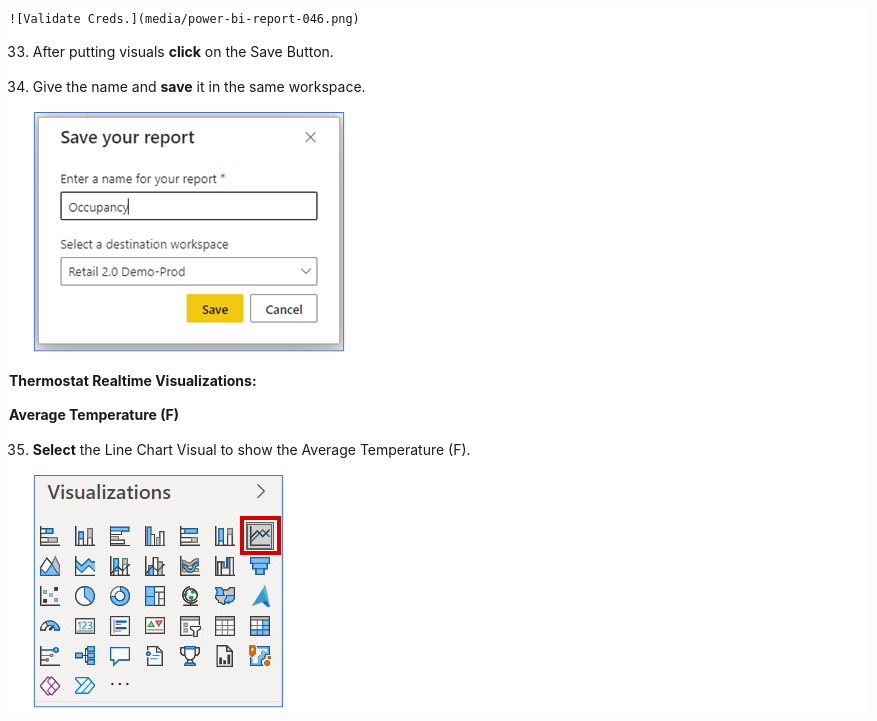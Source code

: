 	![Validate Creds.](media/power-bi-report-046.png)
	
33. After putting visuals **click** on the Save Button.

34. Give the name and **save** it in the same workspace.

	![Validate Creds.](media/power-bi-report-047.png)
	
**Thermostat Realtime Visualizations:**
	
**Average Temperature (F)**

35. **Select** the Line Chart Visual to show the Average Temperature (F).

	![Validate Creds.](media/power-bi-report-048.png)
